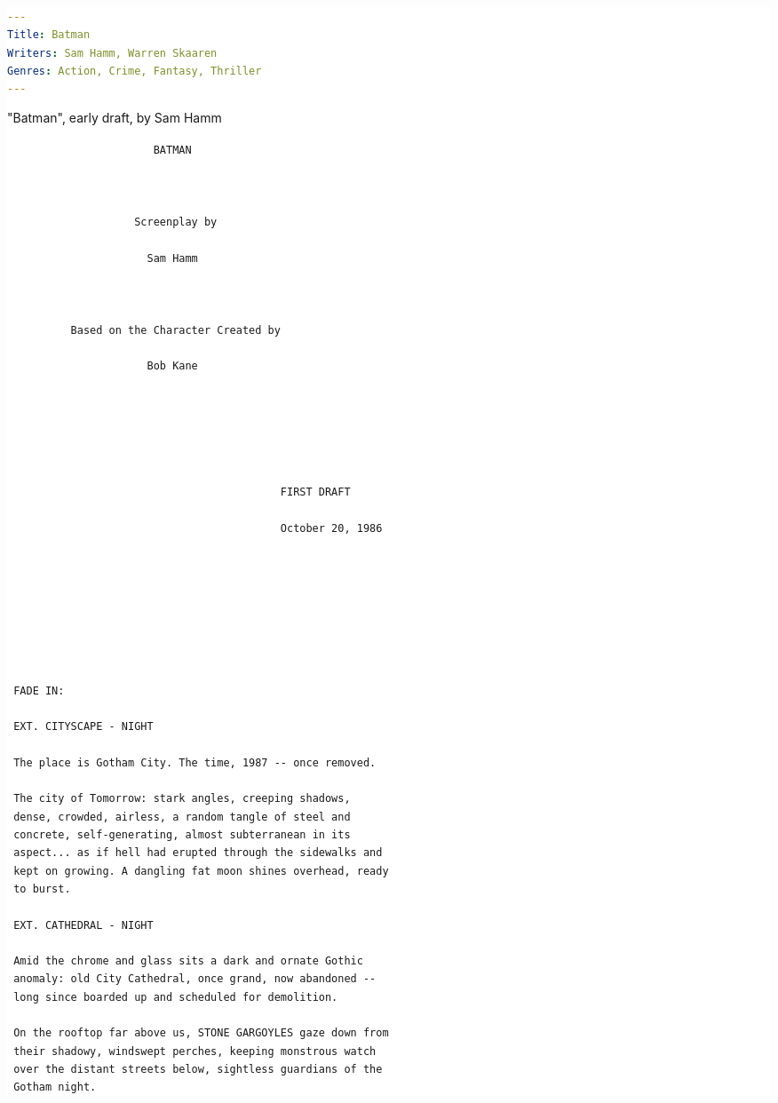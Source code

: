 ```yaml
---
Title: Batman
Writers: Sam Hamm, Warren Skaaren
Genres: Action, Crime, Fantasy, Thriller
---
```


"Batman", early draft, by Sam Hamm



   






                           BATMAN



                        Screenplay by

                          Sam Hamm



              Based on the Character Created by

                          Bob Kane






                                               FIRST DRAFT

                                               October 20, 1986








     FADE IN:

     EXT. CITYSCAPE - NIGHT

     The place is Gotham City. The time, 1987 -- once removed.

     The city of Tomorrow: stark angles, creeping shadows, 
     dense, crowded, airless, a random tangle of steel and 
     concrete, self-generating, almost subterranean in its 
     aspect... as if hell had erupted through the sidewalks and 
     kept on growing. A dangling fat moon shines overhead, ready 
     to burst.

     EXT. CATHEDRAL - NIGHT

     Amid the chrome and glass sits a dark and ornate Gothic 
     anomaly: old City Cathedral, once grand, now abandoned -- 
     long since boarded up and scheduled for demolition.

     On the rooftop far above us, STONE GARGOYLES gaze down from 
     their shadowy, windswept perches, keeping monstrous watch 
     over the distant streets below, sightless guardians of the 
     Gotham night.
